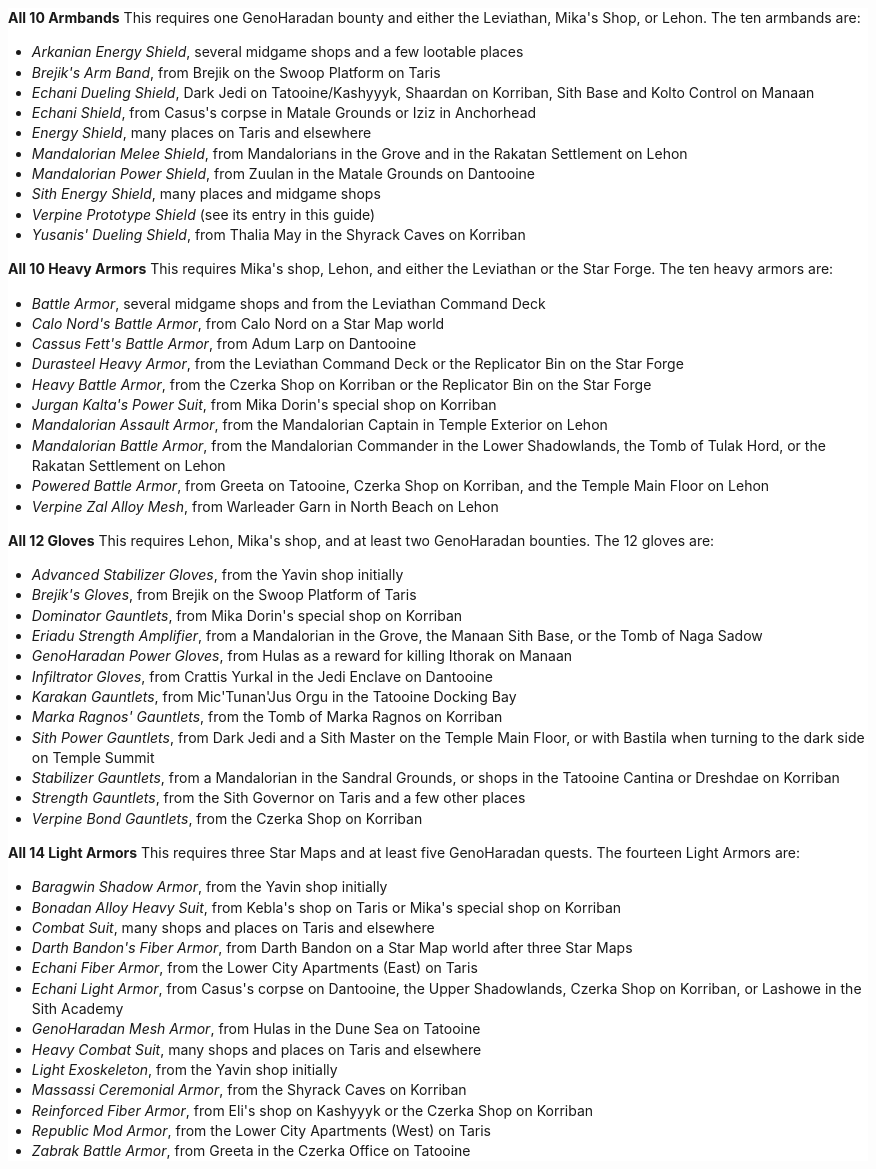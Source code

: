 **All 10 Armbands**
This requires one GenoHaradan bounty and either the Leviathan, Mika's Shop, or Lehon.  The ten armbands are:
- *Arkanian Energy Shield*, several midgame shops and a few lootable places
- *Brejik's Arm Band*, from Brejik on the Swoop Platform on Taris
- *Echani Dueling Shield*, Dark Jedi on Tatooine/Kashyyyk, Shaardan on Korriban, Sith Base and Kolto Control on Manaan
- *Echani Shield*, from Casus's corpse in Matale Grounds or Iziz in Anchorhead
- *Energy Shield*, many places on Taris and elsewhere
- *Mandalorian Melee Shield*, from Mandalorians in the Grove and in the Rakatan Settlement on Lehon
- *Mandalorian Power Shield*, from Zuulan in the Matale Grounds on Dantooine
- *Sith Energy Shield*, many places and midgame shops
- *Verpine Prototype Shield* (see its entry in this guide)
- *Yusanis' Dueling Shield*, from Thalia May in the Shyrack Caves on Korriban

**All 10 Heavy Armors**
This requires Mika's shop, Lehon, and either the Leviathan or the Star Forge.  The ten heavy armors are:
- *Battle Armor*, several midgame shops and from the Leviathan Command Deck
- *Calo Nord's Battle Armor*, from Calo Nord on a Star Map world
- *Cassus Fett's Battle Armor*, from Adum Larp on Dantooine
- *Durasteel Heavy Armor*, from the Leviathan Command Deck or the Replicator Bin on the Star Forge
- *Heavy Battle Armor*, from the Czerka Shop on Korriban or the Replicator Bin on the Star Forge
- *Jurgan Kalta's Power Suit*, from Mika Dorin's special shop on Korriban
- *Mandalorian Assault Armor*, from the Mandalorian Captain in Temple Exterior on Lehon
- *Mandalorian Battle Armor*, from the Mandalorian Commander in the Lower Shadowlands, the Tomb of Tulak Hord, or the Rakatan Settlement on Lehon
- *Powered Battle Armor*, from Greeta on Tatooine, Czerka Shop on Korriban, and the Temple Main Floor on Lehon
- *Verpine Zal Alloy Mesh*, from Warleader Garn in North Beach on Lehon

**All 12 Gloves**
This requires Lehon, Mika's shop, and at least two GenoHaradan bounties.  The 12 gloves are:
- *Advanced Stabilizer Gloves*, from the Yavin shop initially
- *Brejik's Gloves*, from Brejik on the Swoop Platform of Taris
- *Dominator Gauntlets*, from Mika Dorin's special shop on Korriban
- *Eriadu Strength Amplifier*, from a Mandalorian in the Grove, the Manaan Sith Base, or the Tomb of Naga Sadow
- *GenoHaradan Power Gloves*, from Hulas as a reward for killing Ithorak on Manaan
- *Infiltrator Gloves*, from Crattis Yurkal in the Jedi Enclave on Dantooine
- *Karakan Gauntlets*, from Mic'Tunan'Jus Orgu in the Tatooine Docking Bay
- *Marka Ragnos' Gauntlets*, from the Tomb of Marka Ragnos on Korriban
- *Sith Power Gauntlets*, from Dark Jedi and a Sith Master on the Temple Main Floor, or with Bastila when turning to the dark side on Temple Summit
- *Stabilizer Gauntlets*, from a Mandalorian in the Sandral Grounds, or shops in the Tatooine Cantina or Dreshdae on Korriban
- *Strength Gauntlets*, from the Sith Governor on Taris and a few other places
- *Verpine Bond Gauntlets*, from the Czerka Shop on Korriban

**All 14 Light Armors**
This requires three Star Maps and at least five GenoHaradan quests.  The fourteen Light Armors are:
- *Baragwin Shadow Armor*, from the Yavin shop initially
- *Bonadan Alloy Heavy Suit*, from Kebla's shop on Taris or Mika's special shop on Korriban
- *Combat Suit*, many shops and places on Taris and elsewhere
- *Darth Bandon's Fiber Armor*, from Darth Bandon on a Star Map world after three Star Maps
- *Echani Fiber Armor*, from the Lower City Apartments (East) on Taris
- *Echani Light Armor*, from Casus's corpse on Dantooine, the Upper Shadowlands, Czerka Shop on Korriban, or Lashowe in the Sith Academy
- *GenoHaradan Mesh Armor*, from Hulas in the Dune Sea on Tatooine
- *Heavy Combat Suit*, many shops and places on Taris and elsewhere
- *Light Exoskeleton*, from the Yavin shop initially
- *Massassi Ceremonial Armor*, from the Shyrack Caves on Korriban
- *Reinforced Fiber Armor*, from Eli's shop on Kashyyyk or the Czerka Shop on Korriban
- *Republic Mod Armor*, from the Lower City Apartments (West) on Taris
- *Zabrak Battle Armor*, from Greeta in the Czerka Office on Tatooine
